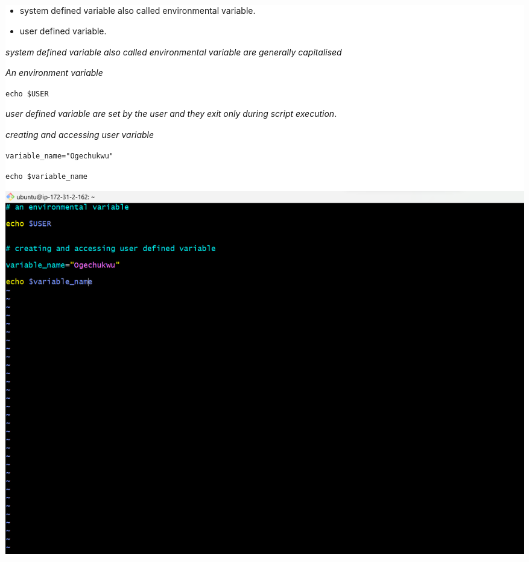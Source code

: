 - system defined variable  also called environmental variable.

- user defined variable.

_system defined variable also called environmental variable are generally capitalised_

_An environment variable_

`echo $USER`

_user defined variable are set by the user and they exit only during script execution_.

_creating and accessing user variable_

`variable_name="Ogechukwu"`

`echo $variable_name`

![](./images/7.png)
